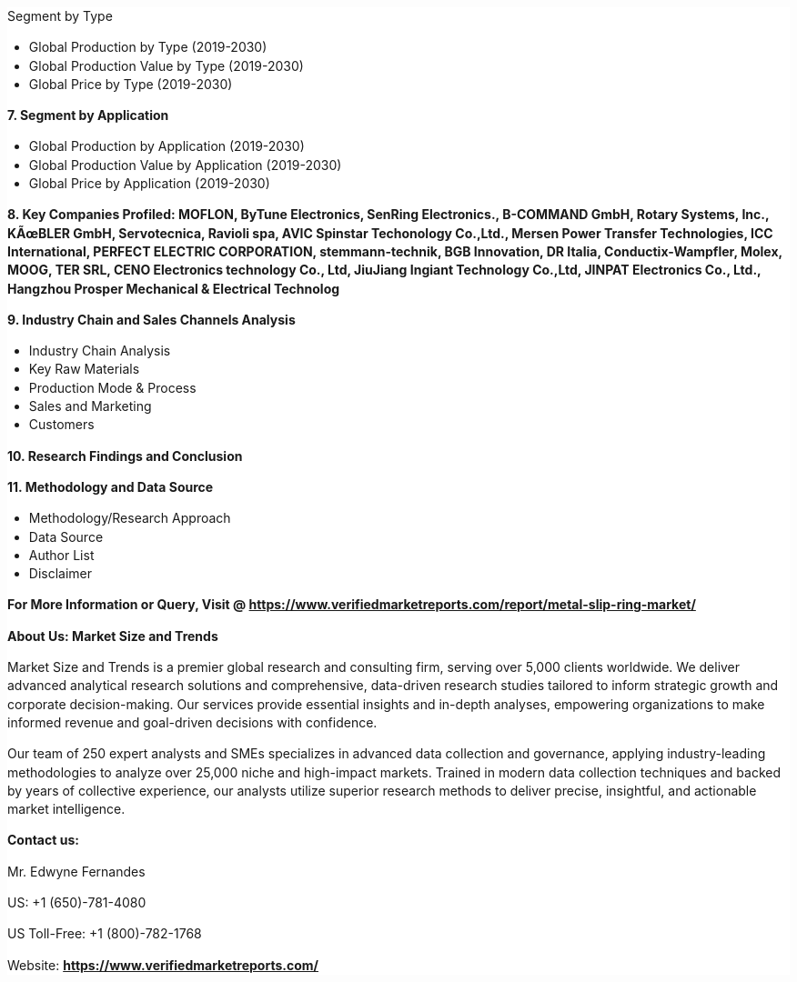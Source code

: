 Segment by Type</strong></p><ul><li>Global Production by Type (2019-2030)</li><li>Global Production Value by Type (2019-2030)</li><li>Global Price by Type (2019-2030)</li></ul><p><strong>7. Segment by Application</strong></p><ul><li>Global Production by Application (2019-2030)</li><li>Global Production Value by Application (2019-2030)</li><li>Global Price by Application (2019-2030)</li></ul><p><strong>8. Key Companies Profiled: MOFLON, ByTune Electronics, SenRing Electronics., B-COMMAND GmbH, Rotary Systems, Inc., KÃœBLER GmbH, Servotecnica, Ravioli spa, AVIC Spinstar Techonology Co.,Ltd., Mersen Power Transfer Technologies, ICC International, PERFECT ELECTRIC CORPORATION, stemmann-technik, BGB Innovation, DR Italia, Conductix-Wampfler, Molex, MOOG, TER SRL, CENO Electronics technology Co., Ltd, JiuJiang Ingiant Technology Co.,Ltd, JINPAT Electronics Co., Ltd., Hangzhou Prosper Mechanical & Electrical Technolog</strong></p><p><strong>9. Industry Chain and Sales Channels Analysis</strong></p><ul><li>Industry Chain Analysis</li><li>Key Raw Materials</li><li>Production Mode &amp; Process</li><li>Sales and Marketing</li><li>Customers</li></ul><p><strong>10. Research Findings and Conclusion</strong></p><p><strong>11. Methodology and Data Source</strong></p><ul><li>Methodology/Research Approach</li><li>Data Source</li><li>Author List</li><li>Disclaimer</li></ul></p><p><strong>For More Information or Query, Visit @ <a href="https://www.verifiedmarketreports.com/report/metal-slip-ring-market/">https://www.verifiedmarketreports.com/report/metal-slip-ring-market/</a></strong></p><p><strong>About Us: Market Size and Trends</strong></p><p>Market Size and Trends is a premier global research and consulting firm, serving over 5,000 clients worldwide. We deliver advanced analytical research solutions and comprehensive, data-driven research studies tailored to inform strategic growth and corporate decision-making. Our services provide essential insights and in-depth analyses, empowering organizations to make informed revenue and goal-driven decisions with confidence.</p><p>Our team of 250 expert analysts and SMEs specializes in advanced data collection and governance, applying industry-leading methodologies to analyze over 25,000 niche and high-impact markets. Trained in modern data collection techniques and backed by years of collective experience, our analysts utilize superior research methods to deliver precise, insightful, and actionable market intelligence.</p><p><strong>Contact us:</strong></p><p>Mr. Edwyne Fernandes</p><p>US: +1 (650)-781-4080</p><p>US Toll-Free: +1 (800)-782-1768</p><p>Website: <strong><a href="https://www.verifiedmarketreports.com/">https://www.verifiedmarketreports.com/</a></strong></p>
